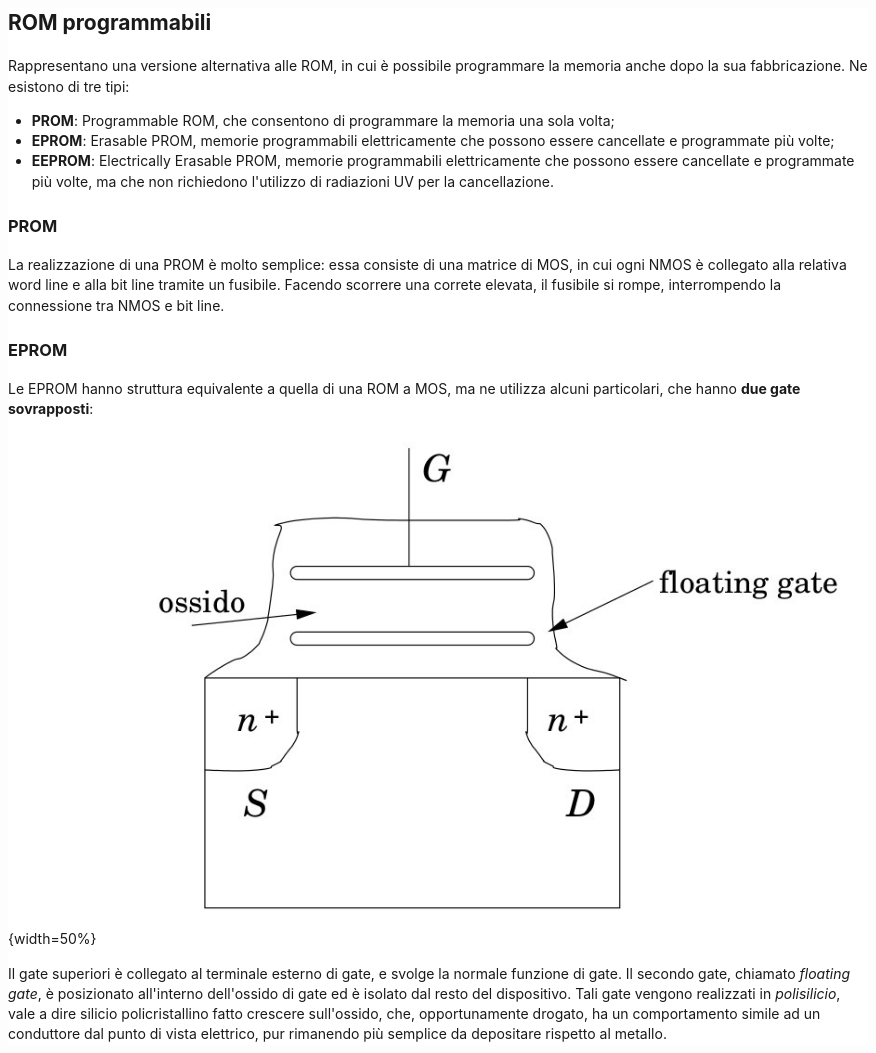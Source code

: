 ## ROM programmabili

Rappresentano una versione alternativa alle ROM, in cui è possibile programmare la memoria anche dopo la sua fabbricazione. Ne esistono di tre tipi:

* **PROM**: Programmable ROM, che consentono di programmare la memoria una sola volta;
* **EPROM**: Erasable PROM, memorie programmabili elettricamente che possono essere cancellate e programmate più volte;
* **EEPROM**: Electrically Erasable PROM, memorie programmabili elettricamente che possono essere cancellate e programmate più volte, ma che non richiedono l'utilizzo di radiazioni UV per la cancellazione.

### PROM

La realizzazione di una PROM è molto semplice: essa consiste di una matrice di MOS, in cui ogni NMOS è collegato alla relativa word line e alla bit line tramite un fusibile. Facendo scorrere una correte elevata, il fusibile si rompe, interrompendo la connessione tra NMOS e bit line.

### EPROM

Le EPROM hanno struttura equivalente a quella di una ROM a MOS, ma ne utilizza alcuni particolari, che hanno **due gate sovrapposti**:

![MOS con gate sovrapposti](../images/24_LogicaSequenziale/EPROM.jpeg){width=50%}

Il gate superiori è collegato al terminale esterno di gate, e svolge la normale funzione di gate. Il secondo gate, chiamato *floating gate*, è posizionato all'interno dell'ossido di gate ed è isolato dal resto del dispositivo. Tali gate vengono realizzati in *polisilicio*, vale a dire silicio policristallino fatto crescere sull'ossido, che, opportunamente drogato, ha un comportamento simile ad un conduttore dal punto di vista elettrico, pur rimanendo più semplice da depositare rispetto al metallo.
